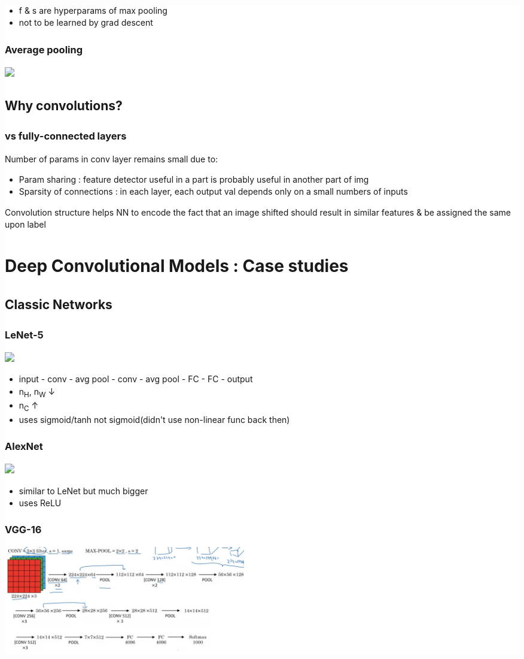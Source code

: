 + f & s are hyperparams of max pooling
+ not to be learned by grad descent

### Average pooling

<img src="https://www.researchgate.net/profile/Juan-Pedro-Dominguez-Morales/publication/329885401/figure/fig21/AS:707709083062277@1545742402308/Average-pooling-example.png" width=300>

## Why convolutions?

### vs fully-connected layers

Number of params in conv layer remains small due to:

+ Param sharing : feature detector useful in a part is probably useful in another part of img
+ Sparsity of connections : in each layer, each output val depends only on a small numbers of inputs

Convolution structure helps NN to encode the fact that an image shifted should result in similar features & be assigned the same upon label

# Deep Convolutional Models : Case studies

## Classic Networks

### LeNet-5

<img src="https://miro.medium.com/max/1196/1*LYiQq1Gg_yHKszun23MocQ.png" width=500>

+ input - conv - avg pool - conv - avg pool - FC - FC - output
+ n<sub>H</sub>, n<sub>W</sub> &darr;
+ n<sub>C</sub> &uarr;
+ uses sigmoid/tanh not sigmoid(didn't use non-linear func back then)

### AlexNet

<img src="https://seongkyun.github.io/assets/post_img/study/2019-01-25-num_of_parameters/fig1.png" width=500>

+ similar to LeNet but much bigger
+ uses ReLU

### VGG-16

<img src="-/vgg.png" width=400>
